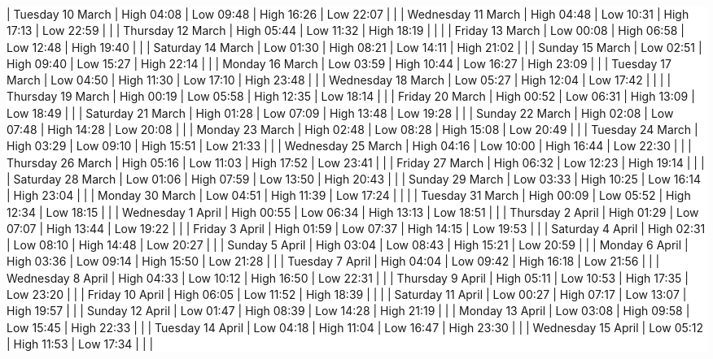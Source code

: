 | Tuesday 10 March | High 04:08 | Low 09:48 | High 16:26 | Low 22:07 |  | 
| Wednesday 11 March | High 04:48 | Low 10:31 | High 17:13 | Low 22:59 |  | 
| Thursday 12 March | High 05:44 | Low 11:32 | High 18:19 |  |  | 
| Friday 13 March | Low 00:08 | High 06:58 | Low 12:48 | High 19:40 |  | 
| Saturday 14 March | Low 01:30 | High 08:21 | Low 14:11 | High 21:02 |  | 
| Sunday 15 March | Low 02:51 | High 09:40 | Low 15:27 | High 22:14 |  | 
| Monday 16 March | Low 03:59 | High 10:44 | Low 16:27 | High 23:09 |  | 
| Tuesday 17 March | Low 04:50 | High 11:30 | Low 17:10 | High 23:48 |  | 
| Wednesday 18 March | Low 05:27 | High 12:04 | Low 17:42 |  |  | 
| Thursday 19 March | High 00:19 | Low 05:58 | High 12:35 | Low 18:14 |  | 
| Friday 20 March | High 00:52 | Low 06:31 | High 13:09 | Low 18:49 |  | 
| Saturday 21 March | High 01:28 | Low 07:09 | High 13:48 | Low 19:28 |  | 
| Sunday 22 March | High 02:08 | Low 07:48 | High 14:28 | Low 20:08 |  | 
| Monday 23 March | High 02:48 | Low 08:28 | High 15:08 | Low 20:49 |  | 
| Tuesday 24 March | High 03:29 | Low 09:10 | High 15:51 | Low 21:33 |  | 
| Wednesday 25 March | High 04:16 | Low 10:00 | High 16:44 | Low 22:30 |  | 
| Thursday 26 March | High 05:16 | Low 11:03 | High 17:52 | Low 23:41 |  | 
| Friday 27 March | High 06:32 | Low 12:23 | High 19:14 |  |  | 
| Saturday 28 March | Low 01:06 | High 07:59 | Low 13:50 | High 20:43 |  | 
| Sunday 29 March | Low 03:33 | High 10:25 | Low 16:14 | High 23:04 |  | 
| Monday 30 March | Low 04:51 | High 11:39 | Low 17:24 |  |  | 
| Tuesday 31 March | High 00:09 | Low 05:52 | High 12:34 | Low 18:15 |  | 
| Wednesday 1 April | High 00:55 | Low 06:34 | High 13:13 | Low 18:51 |  | 
| Thursday 2 April | High 01:29 | Low 07:07 | High 13:44 | Low 19:22 |  | 
| Friday 3 April | High 01:59 | Low 07:37 | High 14:15 | Low 19:53 |  | 
| Saturday 4 April | High 02:31 | Low 08:10 | High 14:48 | Low 20:27 |  | 
| Sunday 5 April | High 03:04 | Low 08:43 | High 15:21 | Low 20:59 |  | 
| Monday 6 April | High 03:36 | Low 09:14 | High 15:50 | Low 21:28 |  | 
| Tuesday 7 April | High 04:04 | Low 09:42 | High 16:18 | Low 21:56 |  | 
| Wednesday 8 April | High 04:33 | Low 10:12 | High 16:50 | Low 22:31 |  | 
| Thursday 9 April | High 05:11 | Low 10:53 | High 17:35 | Low 23:20 |  | 
| Friday 10 April | High 06:05 | Low 11:52 | High 18:39 |  |  | 
| Saturday 11 April | Low 00:27 | High 07:17 | Low 13:07 | High 19:57 |  | 
| Sunday 12 April | Low 01:47 | High 08:39 | Low 14:28 | High 21:19 |  | 
| Monday 13 April | Low 03:08 | High 09:58 | Low 15:45 | High 22:33 |  | 
| Tuesday 14 April | Low 04:18 | High 11:04 | Low 16:47 | High 23:30 |  | 
| Wednesday 15 April | Low 05:12 | High 11:53 | Low 17:34 |  |  | 